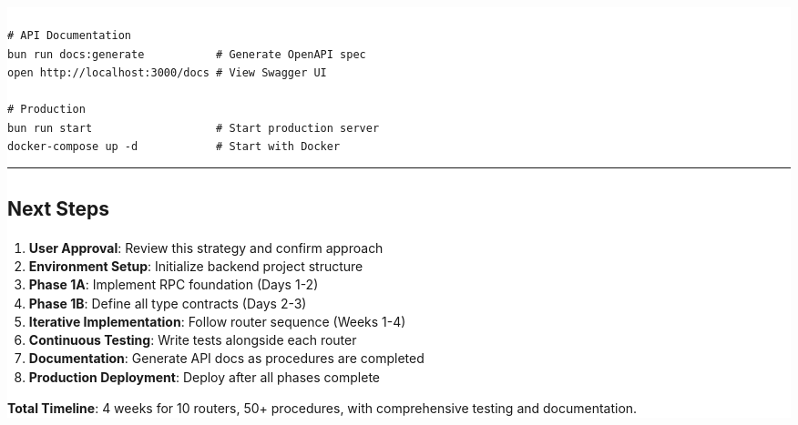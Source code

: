 ```

# API Documentation
bun run docs:generate           # Generate OpenAPI spec
open http://localhost:3000/docs # View Swagger UI

# Production
bun run start                   # Start production server
docker-compose up -d            # Start with Docker
```

---

## Next Steps

1. **User Approval**: Review this strategy and confirm approach
2. **Environment Setup**: Initialize backend project structure
3. **Phase 1A**: Implement RPC foundation (Days 1-2)
4. **Phase 1B**: Define all type contracts (Days 2-3)
5. **Iterative Implementation**: Follow router sequence (Weeks 1-4)
6. **Continuous Testing**: Write tests alongside each router
7. **Documentation**: Generate API docs as procedures are completed
8. **Production Deployment**: Deploy after all phases complete

**Total Timeline**: 4 weeks for 10 routers, 50+ procedures, with comprehensive testing and documentation.
